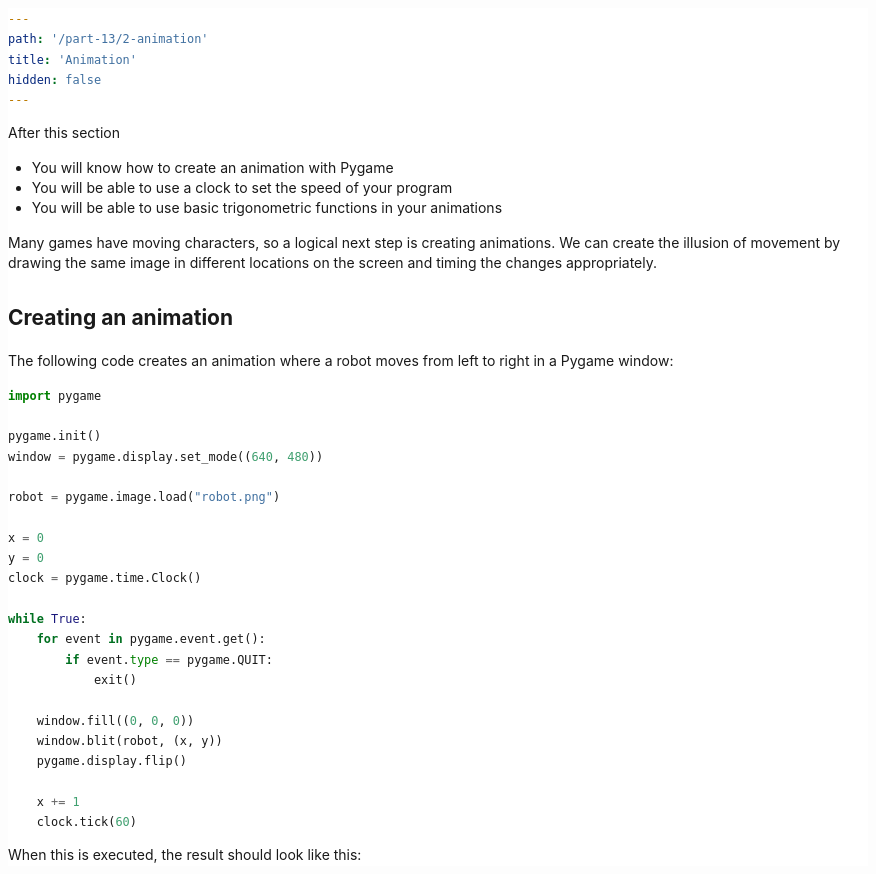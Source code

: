 ```yaml
---
path: '/part-13/2-animation'
title: 'Animation'
hidden: false
---
```


<text-box variant='learningObjectives' name="Learning objectives">

After this section

- You will know how to create an animation with Pygame
- You will be able to use a clock to set the speed of your program
- You will be able to use basic trigonometric functions in your animations

</text-box>

Many games have moving characters, so a logical next step is creating animations. We can create the illusion of movement by drawing the same image in different locations on the screen and timing the changes appropriately.

## Creating an animation

The following code creates an animation where a robot moves from left to right in a Pygame window:

```python
import pygame

pygame.init()
window = pygame.display.set_mode((640, 480))

robot = pygame.image.load("robot.png")

x = 0
y = 0
clock = pygame.time.Clock()

while True:
    for event in pygame.event.get():
        if event.type == pygame.QUIT:
            exit()

    window.fill((0, 0, 0))
    window.blit(robot, (x, y))
    pygame.display.flip()

    x += 1
    clock.tick(60)
```

When this is executed, the result should look like this:
